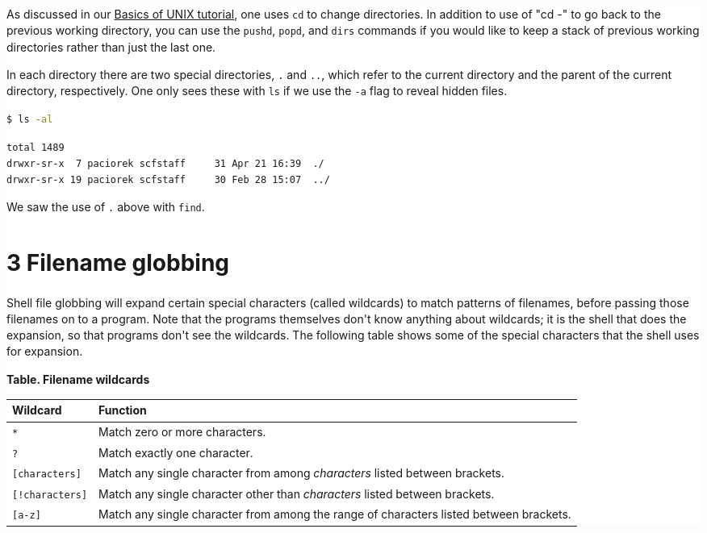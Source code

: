 As discussed in our
[Basics of UNIX tutorial](https://berkeley-scf.github.io/tutorial-unix-basics#3-files-and-directories),
one uses `cd` to change directories. In addition to use of "cd -" to go back to the previous working directory, you can use the `pushd`, `popd`, and `dirs` commands if you would like to keep a stack of previous working directories rather than just the last one.

In each directory there are two special directories, `.` and `..`, which refer to the current directory and the parent of the current directory, respectively. One only sees these with `ls` if we use the `-a` flag to reveal hidden files.

```bash
$ ls -al
```

```
total 1489
drwxr-sr-x  7 paciorek scfstaff     31 Apr 21 16:39  ./
drwxr-sr-x 19 paciorek scfstaff     30 Feb 28 15:07  ../
```

We saw the use of `.` above with `find`.

# 3 Filename globbing

Shell file globbing will expand certain special characters (called
wildcards) to match patterns of filenames, before passing those
filenames on to a program. Note that the programs themselves don't know
anything about wildcards; it is the shell that does the expansion, so
that programs don't see the wildcards. The following table shows some of
the special characters that the shell uses for expansion.

**Table. Filename wildcards**

<table>
<thead>
<tr class="header">
<th align="left">Wildcard</th>
<th align="left">Function</th>
</tr>
</thead>
<tbody>
<tr class="odd">
<td align="left"><code>*</code></td>
<td align="left">Match zero or more characters.</td>
</tr>
<tr class="even">
<td align="left"><code>?</code></td>
<td align="left">Match exactly one character.</td>
</tr>
<tr class="odd">
<td align="left"><code>[characters]</code></td>
<td align="left">Match any single character from among <em>characters</em> listed between brackets.</td>
</tr>
<tr class="odd">
<td align="left"><code>[!characters]</code></td>
<td align="left">Match any single character other than <em>characters</em> listed between brackets.</td>
</tr>
<tr class="odd">
<td align="left"><code>[a-z]</code></td>
<td align="left">Match any single character from among the range of characters listed between brackets.</td>
</tr>
<tr class="odd">